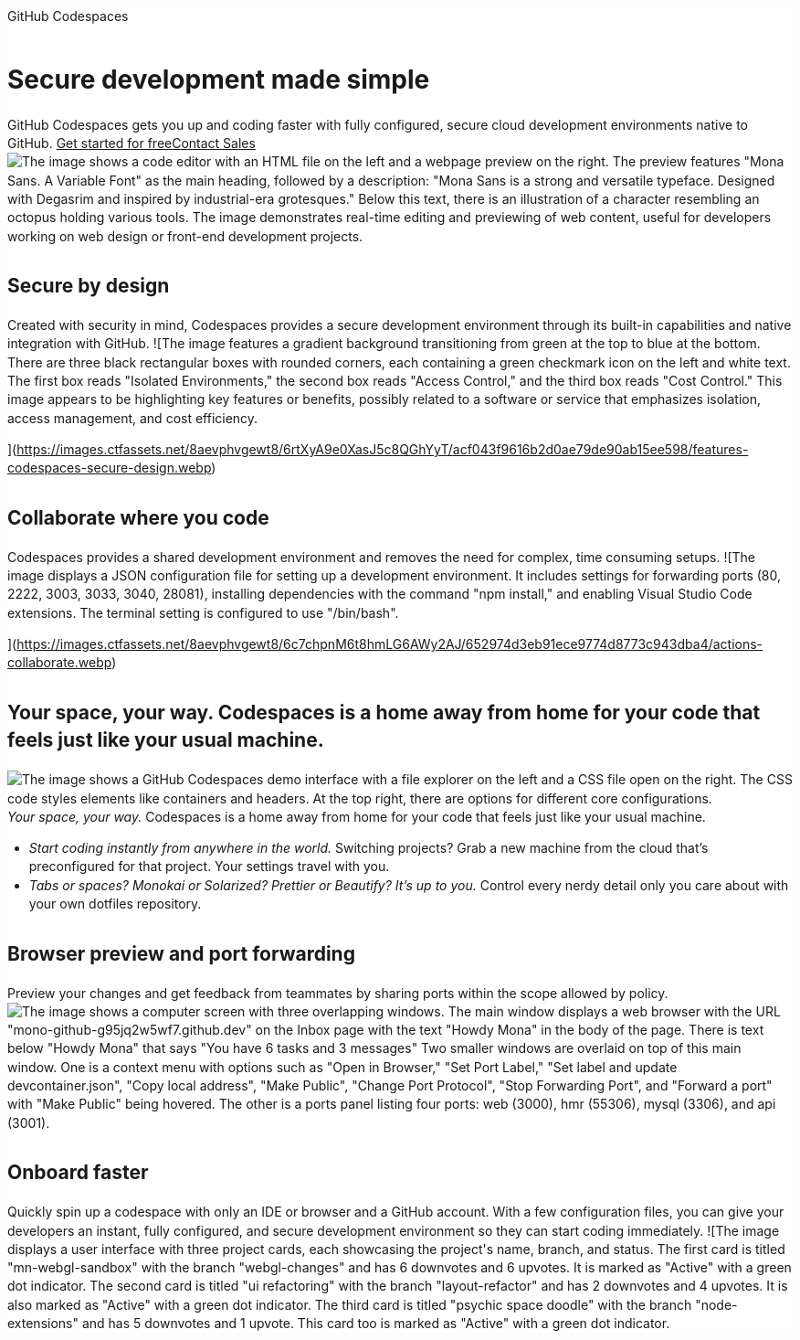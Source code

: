 
GitHub Codespaces
# Secure development made simple
GitHub Codespaces gets you up and coding faster with fully configured, secure cloud development environments native to GitHub.
[Get started for free](https://github.com/codespaces)[Contact Sales](https://github.com/enterprise/contact?ref_cta=Contact+sales&ref_loc=hero&ref_page=%2Ffeatures%2Fcodespaces&utm_content=Platform&utm_medium=site&utm_source=github)
![The image shows a code editor with an HTML file on the left and a webpage preview on the right. The preview features "Mona Sans. A Variable Font" as the main heading, followed by a description: "Mona Sans is a strong and versatile typeface. Designed with Degasrim and inspired by industrial-era grotesques." Below this text, there is an illustration of a character resembling an octopus holding various tools. The image demonstrates real-time editing and previewing of web content, useful for developers working on web design or front-end development projects.](https://images.ctfassets.net/8aevphvgewt8/301u29BCKZVbXYLhQR1hu3/16eb65f687a079d79a0255d3ebabfdbb/features-codespaces-hero.webp?fm=webp)
## Secure by design
Created with security in mind, Codespaces provides a secure development environment through its built-in capabilities and native integration with GitHub.
![The image features a gradient background transitioning from green at the top to blue at the bottom. There are three black rectangular boxes with rounded corners, each containing a green checkmark icon on the left and white text. The first box reads "Isolated Environments," the second box reads "Access Control," and the third box reads "Cost Control." This image appears to be highlighting key features or benefits, possibly related to a software or service that emphasizes isolation, access management, and cost efficiency.

](https://images.ctfassets.net/8aevphvgewt8/6rtXyA9e0XasJ5c8QGhYyT/acf043f9616b2d0ae79de90ab15ee598/features-codespaces-secure-design.webp)
## Collaborate where you code
Codespaces provides a shared development environment and removes the need for complex, time consuming setups.
![The image displays a JSON configuration file for setting up a development environment. It includes settings for forwarding ports \(80, 2222, 3003, 3033, 3040, 28081\), installing dependencies with the command "npm install," and enabling Visual Studio Code extensions. The terminal setting is configured to use "/bin/bash".

](https://images.ctfassets.net/8aevphvgewt8/6c7chpnM6t8hmLG6AWy2AJ/652974d3eb91ece9774d8773c943dba4/actions-collaborate.webp)
## Your space, your way. Codespaces is a home away from home for your code that feels just like your usual machine.
![The image shows a GitHub Codespaces demo interface with a file explorer on the left and a CSS file open on the right. The CSS code styles elements like containers and headers. At the top right, there are options for different core configurations.](https://images.ctfassets.net/8aevphvgewt8/5kQRGLt3dEgZqraqssC3kL/368efb01e151493475985a0e194abfff/codespaces-river-breakout.webp)
_Your space, your way._ Codespaces is a home away from home for your code that feels just like your usual machine. 
  * _Start coding instantly from anywhere in the world._ Switching projects? Grab a new machine from the cloud that’s preconfigured for that project. Your settings travel with you.
  * _Tabs or spaces? Monokai or Solarized? Prettier or Beautify? It’s up to you._ Control every nerdy detail only you care about with your own dotfiles repository.


## Browser preview and port forwarding
Preview your changes and get feedback from teammates by sharing ports within the scope allowed by policy.
![The image shows a computer screen with three overlapping windows. The main window displays a web browser with the URL "mono-github-g95jq2w5wf7.github.dev" on the Inbox page with the text "Howdy Mona" in the body of the page. There is text below "Howdy Mona" that says "You have 6 tasks and 3 messages" Two smaller windows are overlaid on top of this main window. One is a context menu with options such as "Open in Browser," "Set Port Label," "Set label and update devcontainer.json", "Copy local address", "Make Public", "Change Port Protocol", "Stop Forwarding Port", and "Forward a port" with "Make Public" being hovered. The other is a ports panel listing four ports: web \(3000\), hmr \(55306\), mysql \(3306\), and api \(3001\).](https://images.ctfassets.net/8aevphvgewt8/aGwuMiJ99BFm0IZOx7aBc/9d524ffddfa0091447b6f00d6d5d6473/features-codespaces-port-forwarding.webp)
## Onboard faster
Quickly spin up a codespace with only an IDE or browser and a GitHub account. With a few configuration files, you can give your developers an instant, fully configured, and secure development environment so they can start coding immediately.
![The image displays a user interface with three project cards, each showcasing the project's name, branch, and status. The first card is titled "mn-webgl-sandbox" with the branch "webgl-changes" and has 6 downvotes and 6 upvotes. It is marked as "Active" with a green dot indicator. The second card is titled "ui refactoring" with the branch "layout-refactor" and has 2 downvotes and 4 upvotes. It is also marked as "Active" with a green dot indicator. The third card is titled "psychic space doodle" with the branch "node-extensions" and has 5 downvotes and 1 upvote. This card too is marked as "Active" with a green dot indicator.
